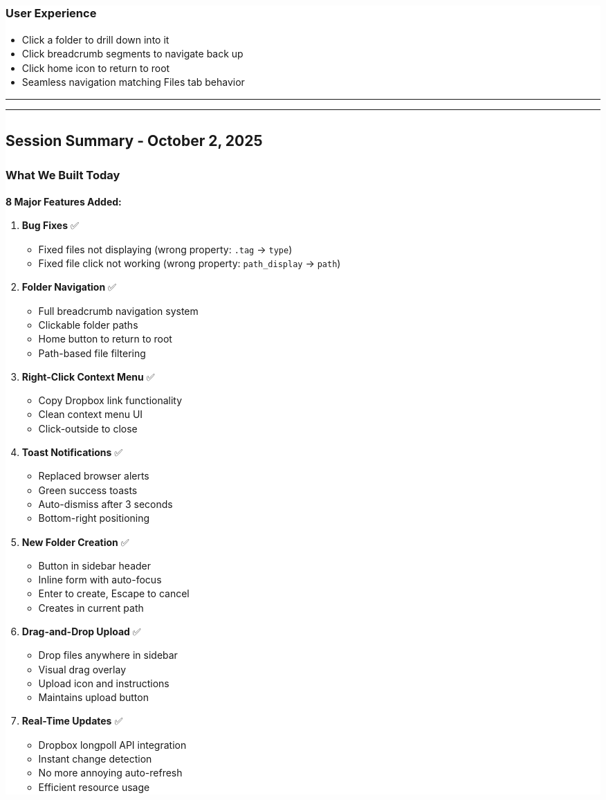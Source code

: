 ### User Experience
- Click a folder to drill down into it
- Click breadcrumb segments to navigate back up
- Click home icon to return to root
- Seamless navigation matching Files tab behavior

---

---

## Session Summary - October 2, 2025

### What We Built Today

**8 Major Features Added:**

1. **Bug Fixes** ✅
   - Fixed files not displaying (wrong property: `.tag` → `type`)
   - Fixed file click not working (wrong property: `path_display` → `path`)

2. **Folder Navigation** ✅
   - Full breadcrumb navigation system
   - Clickable folder paths
   - Home button to return to root
   - Path-based file filtering

3. **Right-Click Context Menu** ✅
   - Copy Dropbox link functionality
   - Clean context menu UI
   - Click-outside to close

4. **Toast Notifications** ✅
   - Replaced browser alerts
   - Green success toasts
   - Auto-dismiss after 3 seconds
   - Bottom-right positioning

5. **New Folder Creation** ✅
   - Button in sidebar header
   - Inline form with auto-focus
   - Enter to create, Escape to cancel
   - Creates in current path

6. **Drag-and-Drop Upload** ✅
   - Drop files anywhere in sidebar
   - Visual drag overlay
   - Upload icon and instructions
   - Maintains upload button

7. **Real-Time Updates** ✅
   - Dropbox longpoll API integration
   - Instant change detection
   - No more annoying auto-refresh
   - Efficient resource usage
